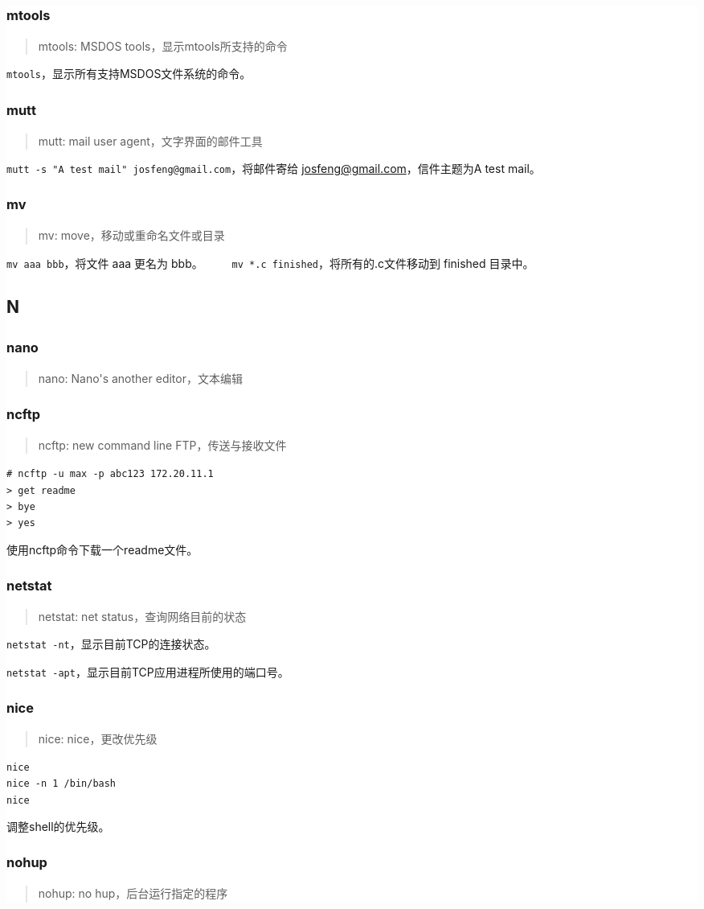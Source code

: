 ### mtools
> mtools: MSDOS tools，显示mtools所支持的命令

`mtools`，显示所有支持MSDOS文件系统的命令。

### mutt
> mutt: mail user agent，文字界面的邮件工具

`mutt -s "A test mail" josfeng@gmail.com`，将邮件寄给 josfeng@gmail.com，信件主题为A test mail。

### mv
> mv: move，移动或重命名文件或目录
 
`mv aaa bbb`，将文件 aaa 更名为 bbb。
　　 
`mv *.c finished`，将所有的.c文件移动到 finished 目录中。

## N
### nano
> nano: Nano's another editor，文本编辑

### ncftp
> ncftp: new command line FTP，传送与接收文件

```
# ncftp -u max -p abc123 172.20.11.1
> get readme
> bye
> yes
```
使用ncftp命令下载一个readme文件。

### netstat
> netstat: net status，查询网络目前的状态

`netstat -nt`，显示目前TCP的连接状态。

`netstat -apt`，显示目前TCP应用进程所使用的端口号。

### nice
> nice: nice，更改优先级

```
nice
nice -n 1 /bin/bash
nice
```
调整shell的优先级。

### nohup
> nohup: no hup，后台运行指定的程序
